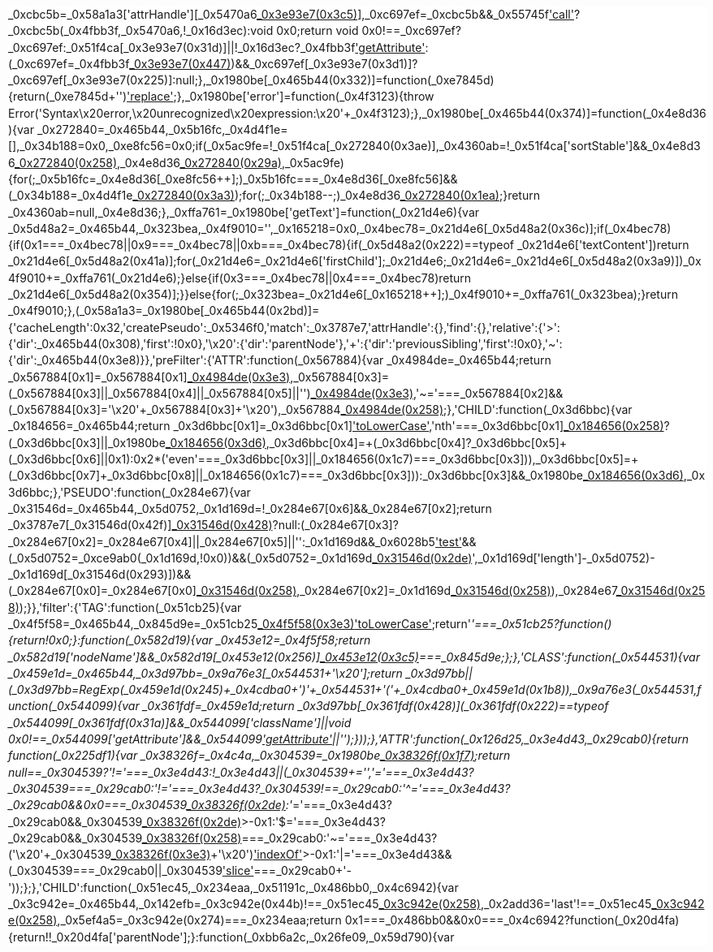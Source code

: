 _0xcbc5b=_0x58a1a3['attrHandle'][_0x5470a6[_0x3e93e7(0x3c5)]()],_0xc697ef=_0xcbc5b&&_0x55745f['call'](_0x58a1a3['attrHandle'],_0x5470a6[_0x3e93e7(0x3c5)]())?_0xcbc5b(_0x4fbb3f,_0x5470a6,!_0x16d3ec):void 0x0;return void 0x0!==_0xc697ef?_0xc697ef:_0x51f4ca[_0x3e93e7(0x31d)]||!_0x16d3ec?_0x4fbb3f['getAttribute'](_0x5470a6):(_0xc697ef=_0x4fbb3f[_0x3e93e7(0x447)](_0x5470a6))&&_0xc697ef[_0x3e93e7(0x3d1)]?_0xc697ef[_0x3e93e7(0x225)]:null;},_0x1980be[_0x465b44(0x332)]=function(_0xe7845d){return(_0xe7845d+'')['replace'](_0x435e4e,_0x4d652a);},_0x1980be['error']=function(_0x4f3123){throw Error('Syntax\x20error,\x20unrecognized\x20expression:\x20'+_0x4f3123);},_0x1980be[_0x465b44(0x374)]=function(_0x4e8d36){var _0x272840=_0x465b44,_0x5b16fc,_0x4d4f1e=[],_0x34b188=0x0,_0xe8fc56=0x0;if(_0x5ac9fe=!_0x51f4ca[_0x272840(0x3ae)],_0x4360ab=!_0x51f4ca['sortStable']&&_0x4e8d36[_0x272840(0x258)](0x0),_0x4e8d36[_0x272840(0x29a)](_0x5cd117),_0x5ac9fe){for(;_0x5b16fc=_0x4e8d36[_0xe8fc56++];)_0x5b16fc===_0x4e8d36[_0xe8fc56]&&(_0x34b188=_0x4d4f1e[_0x272840(0x3a3)](_0xe8fc56));for(;_0x34b188--;)_0x4e8d36[_0x272840(0x1ea)](_0x4d4f1e[_0x34b188],0x1);}return _0x4360ab=null,_0x4e8d36;},_0xffa761=_0x1980be['getText']=function(_0x21d4e6){var _0x5d48a2=_0x465b44,_0x323bea,_0x4f9010='',_0x165218=0x0,_0x4bec78=_0x21d4e6[_0x5d48a2(0x36c)];if(_0x4bec78){if(0x1===_0x4bec78||0x9===_0x4bec78||0xb===_0x4bec78){if(_0x5d48a2(0x222)==typeof _0x21d4e6['textContent'])return _0x21d4e6[_0x5d48a2(0x41a)];for(_0x21d4e6=_0x21d4e6['firstChild'];_0x21d4e6;_0x21d4e6=_0x21d4e6[_0x5d48a2(0x3a9)])_0x4f9010+=_0xffa761(_0x21d4e6);}else{if(0x3===_0x4bec78||0x4===_0x4bec78)return _0x21d4e6[_0x5d48a2(0x354)];}}else{for(;_0x323bea=_0x21d4e6[_0x165218++];)_0x4f9010+=_0xffa761(_0x323bea);}return _0x4f9010;},(_0x58a1a3=_0x1980be[_0x465b44(0x2bd)]={'cacheLength':0x32,'createPseudo':_0x5346f0,'match':_0x3787e7,'attrHandle':{},'find':{},'relative':{'>':{'dir':_0x465b44(0x308),'first':!0x0},'\x20':{'dir':'parentNode'},'+':{'dir':'previousSibling','first':!0x0},'~':{'dir':_0x465b44(0x3e8)}},'preFilter':{'ATTR':function(_0x567884){var _0x4984de=_0x465b44;return _0x567884[0x1]=_0x567884[0x1][_0x4984de(0x3e3)](_0x41ff12,_0x48c452),_0x567884[0x3]=(_0x567884[0x3]||_0x567884[0x4]||_0x567884[0x5]||'')[_0x4984de(0x3e3)](_0x41ff12,_0x48c452),'~='===_0x567884[0x2]&&(_0x567884[0x3]='\x20'+_0x567884[0x3]+'\x20'),_0x567884[_0x4984de(0x258)](0x0,0x4);},'CHILD':function(_0x3d6bbc){var _0x184656=_0x465b44;return _0x3d6bbc[0x1]=_0x3d6bbc[0x1]['toLowerCase'](),'nth'===_0x3d6bbc[0x1][_0x184656(0x258)](0x0,0x3)?(_0x3d6bbc[0x3]||_0x1980be[_0x184656(0x3d6)](_0x3d6bbc[0x0]),_0x3d6bbc[0x4]=+(_0x3d6bbc[0x4]?_0x3d6bbc[0x5]+(_0x3d6bbc[0x6]||0x1):0x2*('even'===_0x3d6bbc[0x3]||_0x184656(0x1c7)===_0x3d6bbc[0x3])),_0x3d6bbc[0x5]=+(_0x3d6bbc[0x7]+_0x3d6bbc[0x8]||_0x184656(0x1c7)===_0x3d6bbc[0x3])):_0x3d6bbc[0x3]&&_0x1980be[_0x184656(0x3d6)](_0x3d6bbc[0x0]),_0x3d6bbc;},'PSEUDO':function(_0x284e67){var _0x31546d=_0x465b44,_0x5d0752,_0x1d169d=!_0x284e67[0x6]&&_0x284e67[0x2];return _0x3787e7[_0x31546d(0x42f)][_0x31546d(0x428)](_0x284e67[0x0])?null:(_0x284e67[0x3]?_0x284e67[0x2]=_0x284e67[0x4]||_0x284e67[0x5]||'':_0x1d169d&&_0x6028b5['test'](_0x1d169d)&&(_0x5d0752=_0xce9ab0(_0x1d169d,!0x0))&&(_0x5d0752=_0x1d169d[_0x31546d(0x2de)](')',_0x1d169d['length']-_0x5d0752)-_0x1d169d[_0x31546d(0x293)])&&(_0x284e67[0x0]=_0x284e67[0x0][_0x31546d(0x258)](0x0,_0x5d0752),_0x284e67[0x2]=_0x1d169d[_0x31546d(0x258)](0x0,_0x5d0752)),_0x284e67[_0x31546d(0x258)](0x0,0x3));}},'filter':{'TAG':function(_0x51cb25){var _0x4f5f58=_0x465b44,_0x845d9e=_0x51cb25[_0x4f5f58(0x3e3)](_0x41ff12,_0x48c452)['toLowerCase']();return'*'===_0x51cb25?function(){return!0x0;}:function(_0x582d19){var _0x453e12=_0x4f5f58;return _0x582d19['nodeName']&&_0x582d19[_0x453e12(0x256)][_0x453e12(0x3c5)]()===_0x845d9e;};},'CLASS':function(_0x544531){var _0x459e1d=_0x465b44,_0x3d97bb=_0x9a76e3[_0x544531+'\x20'];return _0x3d97bb||(_0x3d97bb=RegExp(_0x459e1d(0x245)+_0x4cdba0+')'+_0x544531+'('+_0x4cdba0+_0x459e1d(0x1b8)),_0x9a76e3(_0x544531,function(_0x544099){var _0x361fdf=_0x459e1d;return _0x3d97bb[_0x361fdf(0x428)](_0x361fdf(0x222)==typeof _0x544099[_0x361fdf(0x31a)]&&_0x544099['className']||void 0x0!==_0x544099['getAttribute']&&_0x544099['getAttribute']('class')||'');}));},'ATTR':function(_0x126d25,_0x3e4d43,_0x29cab0){return function(_0x225df1){var _0x38326f=_0x4c4a,_0x304539=_0x1980be[_0x38326f(0x1f7)](_0x225df1,_0x126d25);return null==_0x304539?'!='===_0x3e4d43:!_0x3e4d43||(_0x304539+='','='===_0x3e4d43?_0x304539===_0x29cab0:'!='===_0x3e4d43?_0x304539!==_0x29cab0:'^='===_0x3e4d43?_0x29cab0&&0x0===_0x304539[_0x38326f(0x2de)](_0x29cab0):'*='===_0x3e4d43?_0x29cab0&&_0x304539[_0x38326f(0x2de)](_0x29cab0)>-0x1:'$='===_0x3e4d43?_0x29cab0&&_0x304539[_0x38326f(0x258)](-_0x29cab0[_0x38326f(0x293)])===_0x29cab0:'~='===_0x3e4d43?('\x20'+_0x304539[_0x38326f(0x3e3)](_0x32140d,'\x20')+'\x20')['indexOf'](_0x29cab0)>-0x1:'|='===_0x3e4d43&&(_0x304539===_0x29cab0||_0x304539['slice'](0x0,_0x29cab0[_0x38326f(0x293)]+0x1)===_0x29cab0+'-'));};},'CHILD':function(_0x51ec45,_0x234eaa,_0x51191c,_0x486bb0,_0x4c6942){var _0x3c942e=_0x465b44,_0x142efb=_0x3c942e(0x44b)!==_0x51ec45[_0x3c942e(0x258)](0x0,0x3),_0x2add36='last'!==_0x51ec45[_0x3c942e(0x258)](-0x4),_0x5ef4a5=_0x3c942e(0x274)===_0x234eaa;return 0x1===_0x486bb0&&0x0===_0x4c6942?function(_0x20d4fa){return!!_0x20d4fa['parentNode'];}:function(_0xbb6a2c,_0x26fe09,_0x59d790){var